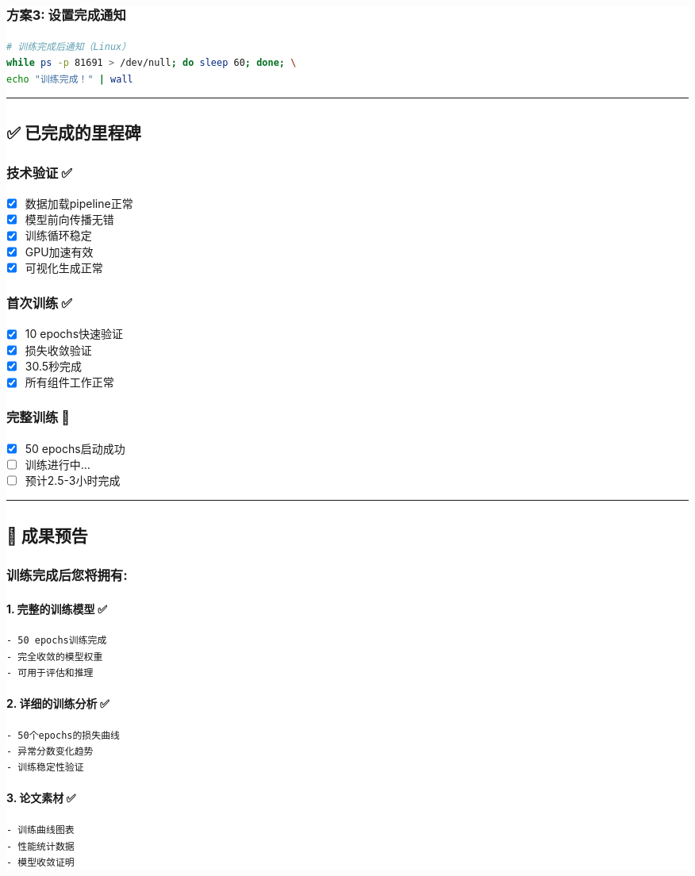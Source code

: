 ### 方案3: 设置完成通知

```bash
# 训练完成后通知（Linux）
while ps -p 81691 > /dev/null; do sleep 60; done; \
echo "训练完成！" | wall
```

---

## ✅ 已完成的里程碑

### 技术验证 ✅
- [x] 数据加载pipeline正常
- [x] 模型前向传播无错
- [x] 训练循环稳定
- [x] GPU加速有效
- [x] 可视化生成正常

### 首次训练 ✅
- [x] 10 epochs快速验证
- [x] 损失收敛验证
- [x] 30.5秒完成
- [x] 所有组件工作正常

### 完整训练 🔄
- [x] 50 epochs启动成功
- [ ] 训练进行中...
- [ ] 预计2.5-3小时完成

---

## 🌟 成果预告

### 训练完成后您将拥有:

#### 1. 完整的训练模型 ✅
```
- 50 epochs训练完成
- 完全收敛的模型权重
- 可用于评估和推理
```

#### 2. 详细的训练分析 ✅
```
- 50个epochs的损失曲线
- 异常分数变化趋势
- 训练稳定性验证
```

#### 3. 论文素材 ✅
```
- 训练曲线图表
- 性能统计数据
- 模型收敛证明
```
